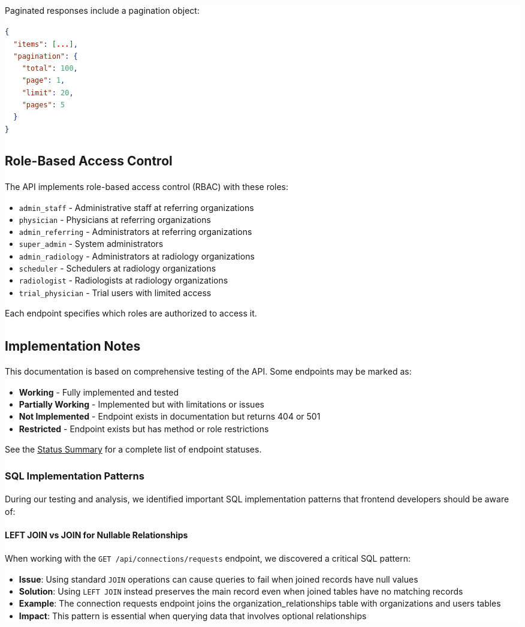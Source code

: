 Paginated responses include a pagination object:

```json
{
  "items": [...],
  "pagination": {
    "total": 100,
    "page": 1,
    "limit": 20,
    "pages": 5
  }
}
```

## Role-Based Access Control

The API implements role-based access control (RBAC) with these roles:

- `admin_staff` - Administrative staff at referring organizations
- `physician` - Physicians at referring organizations
- `admin_referring` - Administrators at referring organizations
- `super_admin` - System administrators
- `admin_radiology` - Administrators at radiology organizations
- `scheduler` - Schedulers at radiology organizations
- `radiologist` - Radiologists at radiology organizations
- `trial_physician` - Trial users with limited access

Each endpoint specifies which roles are authorized to access it.

## Implementation Notes

This documentation is based on comprehensive testing of the API. Some endpoints may be marked as:

- **Working** - Fully implemented and tested
- **Partially Working** - Implemented but with limitations or issues
- **Not Implemented** - Endpoint exists in documentation but returns 404 or 501
- **Restricted** - Endpoint exists but has method or role restrictions

See the [Status Summary](./status-summary.md) for a complete list of endpoint statuses.

### SQL Implementation Patterns

During our testing and analysis, we identified important SQL implementation patterns that frontend developers should be aware of:

#### LEFT JOIN vs JOIN for Nullable Relationships

When working with the `GET /api/connections/requests` endpoint, we discovered a critical SQL pattern:

- **Issue**: Using standard `JOIN` operations can cause queries to fail when joined records have null values
- **Solution**: Using `LEFT JOIN` instead preserves the main record even when joined tables have no matching records
- **Example**: The connection requests endpoint joins the organization_relationships table with organizations and users tables
- **Impact**: This pattern is essential when querying data that involves optional relationships
